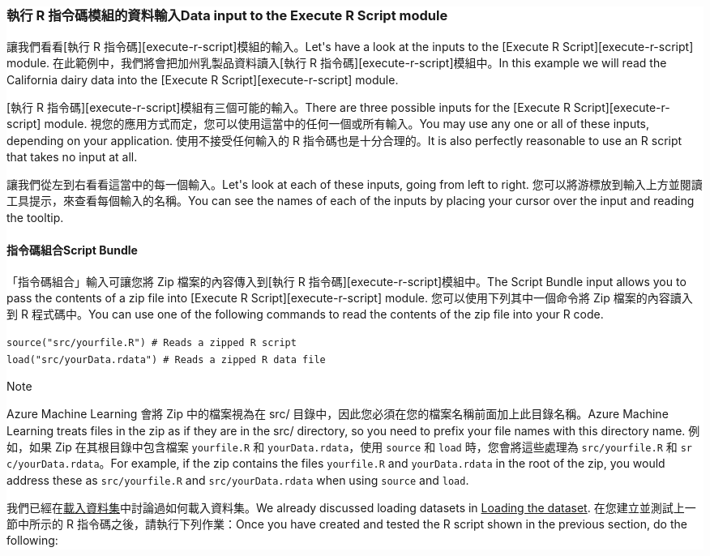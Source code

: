 ### <a name="data-input-to-the-execute-r-script-module"></a><span data-ttu-id="04af9-244">執行 R 指令碼模組的資料輸入</span><span class="sxs-lookup"><span data-stu-id="04af9-244">Data input to the Execute R Script module</span></span>
<span data-ttu-id="04af9-245">讓我們看看[執行 R 指令碼][execute-r-script]模組的輸入。</span><span class="sxs-lookup"><span data-stu-id="04af9-245">Let's have a look at the inputs to the [Execute R Script][execute-r-script] module.</span></span> <span data-ttu-id="04af9-246">在此範例中，我們將會把加州乳製品資料讀入[執行 R 指令碼][execute-r-script]模組中。</span><span class="sxs-lookup"><span data-stu-id="04af9-246">In this example we will read the California dairy data into the [Execute R Script][execute-r-script] module.</span></span>  

<span data-ttu-id="04af9-247">[執行 R 指令碼][execute-r-script]模組有三個可能的輸入。</span><span class="sxs-lookup"><span data-stu-id="04af9-247">There are three possible inputs for the [Execute R Script][execute-r-script] module.</span></span> <span data-ttu-id="04af9-248">視您的應用方式而定，您可以使用這當中的任何一個或所有輸入。</span><span class="sxs-lookup"><span data-stu-id="04af9-248">You may use any one or all of these inputs, depending on your application.</span></span> <span data-ttu-id="04af9-249">使用不接受任何輸入的 R 指令碼也是十分合理的。</span><span class="sxs-lookup"><span data-stu-id="04af9-249">It is also perfectly reasonable to use an R script that takes no input at all.</span></span>  

<span data-ttu-id="04af9-250">讓我們從左到右看看這當中的每一個輸入。</span><span class="sxs-lookup"><span data-stu-id="04af9-250">Let's look at each of these inputs, going from left to right.</span></span> <span data-ttu-id="04af9-251">您可以將游標放到輸入上方並閱讀工具提示，來查看每個輸入的名稱。</span><span class="sxs-lookup"><span data-stu-id="04af9-251">You can see the names of each of the inputs by placing your cursor over the input and reading the tooltip.</span></span>  

#### <a name="script-bundle"></a><span data-ttu-id="04af9-252">指令碼組合</span><span class="sxs-lookup"><span data-stu-id="04af9-252">Script Bundle</span></span>
<span data-ttu-id="04af9-253">「指令碼組合」輸入可讓您將 Zip 檔案的內容傳入到[執行 R 指令碼][execute-r-script]模組中。</span><span class="sxs-lookup"><span data-stu-id="04af9-253">The Script Bundle input allows you to pass the contents of a zip file into [Execute R Script][execute-r-script] module.</span></span> <span data-ttu-id="04af9-254">您可以使用下列其中一個命令將 Zip 檔案的內容讀入到 R 程式碼中。</span><span class="sxs-lookup"><span data-stu-id="04af9-254">You can use one of the following commands to read the contents of the zip file into your R code.</span></span>

    source("src/yourfile.R") # Reads a zipped R script
    load("src/yourData.rdata") # Reads a zipped R data file

> [!NOTE]
> <span data-ttu-id="04af9-255">Azure Machine Learning 會將 Zip 中的檔案視為在 src/ 目錄中，因此您必須在您的檔案名稱前面加上此目錄名稱。</span><span class="sxs-lookup"><span data-stu-id="04af9-255">Azure Machine Learning treats files in the zip as if they are in the src/ directory, so you need to prefix your file names with this directory name.</span></span> <span data-ttu-id="04af9-256">例如，如果 Zip 在其根目錄中包含檔案 `yourfile.R` 和 `yourData.rdata`，使用 `source` 和 `load` 時，您會將這些處理為 `src/yourfile.R` 和 `src/yourData.rdata`。</span><span class="sxs-lookup"><span data-stu-id="04af9-256">For example, if the zip contains the files `yourfile.R` and `yourData.rdata` in the root of the zip, you would address these as `src/yourfile.R` and `src/yourData.rdata` when using `source` and `load`.</span></span>
> 
> 

<span data-ttu-id="04af9-257">我們已經在[載入資料集](#loading)中討論過如何載入資料集。</span><span class="sxs-lookup"><span data-stu-id="04af9-257">We already discussed loading datasets in [Loading the dataset](#loading).</span></span> <span data-ttu-id="04af9-258">在您建立並測試上一節中所示的 R 指令碼之後，請執行下列作業：</span><span class="sxs-lookup"><span data-stu-id="04af9-258">Once you have created and tested the R script shown in the previous section, do the following:</span></span>
